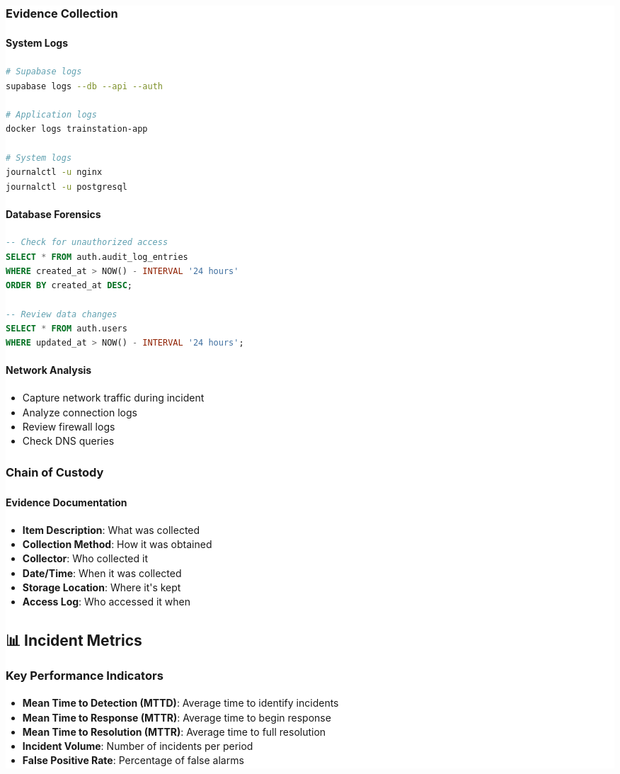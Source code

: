 ### Evidence Collection

#### System Logs
```bash
# Supabase logs
supabase logs --db --api --auth

# Application logs
docker logs trainstation-app

# System logs
journalctl -u nginx
journalctl -u postgresql
```

#### Database Forensics
```sql
-- Check for unauthorized access
SELECT * FROM auth.audit_log_entries 
WHERE created_at > NOW() - INTERVAL '24 hours'
ORDER BY created_at DESC;

-- Review data changes
SELECT * FROM auth.users 
WHERE updated_at > NOW() - INTERVAL '24 hours';
```

#### Network Analysis
- Capture network traffic during incident
- Analyze connection logs
- Review firewall logs
- Check DNS queries

### Chain of Custody

#### Evidence Documentation
- **Item Description**: What was collected
- **Collection Method**: How it was obtained
- **Collector**: Who collected it
- **Date/Time**: When it was collected
- **Storage Location**: Where it's kept
- **Access Log**: Who accessed it when

## 📊 Incident Metrics

### Key Performance Indicators
- **Mean Time to Detection (MTTD)**: Average time to identify incidents
- **Mean Time to Response (MTTR)**: Average time to begin response
- **Mean Time to Resolution (MTTR)**: Average time to full resolution
- **Incident Volume**: Number of incidents per period
- **False Positive Rate**: Percentage of false alarms
